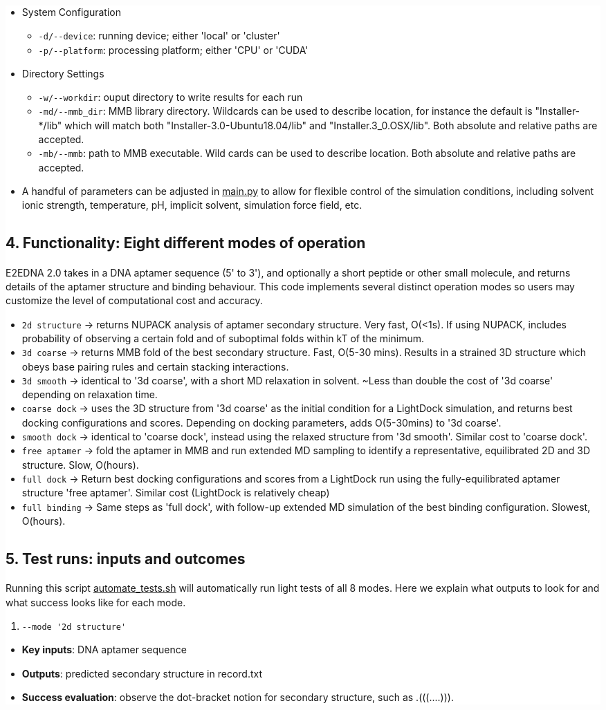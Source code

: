 * System Configuration
  * `-d/--device`: running device; either 'local' or 'cluster'
  * `-p/--platform`: processing platform; either 'CPU' or 'CUDA'
* Directory Settings
  * `-w/--workdir`: ouput directory to write results for each run
  * `-md/--mmb_dir`: MMB library directory. Wildcards can be used to describe location, for instance the default is "Installer-*/lib" which will match both "Installer-3.0-Ubuntu18.04/lib" and "Installer.3_0.OSX/lib". Both absolute and relative paths are accepted.
  * `-mb/--mmb`: path to MMB executable. Wild cards can be used to describe location. Both absolute and relative paths are accepted.

* A handful of parameters can be adjusted in [main.py](https://github.com/siminegroup/E2EDNA2/blob/main/main.py) to allow for flexible control of the simulation conditions, including solvent ionic strength, temperature, pH, implicit solvent, simulation force field, etc.

## 4. Functionality: Eight different modes of operation
E2EDNA 2.0 takes in a DNA aptamer sequence (5' to 3'), and optionally a short peptide or other small molecule, and returns details of the aptamer structure and binding behaviour.
This code implements several distinct operation modes so users may customize the level of computational cost and accuracy.

* `2d structure` &rarr; returns NUPACK analysis of aptamer secondary structure. Very fast, O(<1s). If using NUPACK, includes probability of observing a certain fold and of suboptimal folds within kT of the minimum.
* `3d coarse` &rarr; returns MMB fold of the best secondary structure. Fast, O(5-30 mins). Results in a strained 3D structure which obeys base pairing rules and certain stacking interactions.
* `3d smooth` &rarr; identical to '3d coarse', with a short MD relaxation in solvent. ~Less than double the cost of '3d coarse' depending on relaxation time.
* `coarse dock` &rarr; uses the 3D structure from '3d coarse' as the initial condition for a LightDock simulation, and returns best docking configurations and scores. Depending on docking parameters, adds O(5-30mins) to '3d coarse'.
* `smooth dock` &rarr; identical to 'coarse dock', instead using the relaxed structure from '3d smooth'. Similar cost to 'coarse dock'.
* `free aptamer` &rarr; fold the aptamer in MMB and run extended MD sampling to identify a representative, equilibrated 2D and 3D structure. Slow, O(hours).
* `full dock` &rarr; Return best docking configurations and scores from a LightDock run using the fully-equilibrated aptamer structure 'free aptamer'. Similar cost (LightDock is relatively cheap)
* `full binding` &rarr; Same steps as 'full dock', with follow-up extended MD simulation of the best binding configuration. Slowest, O(hours).

## 5. Test runs: inputs and outcomes
Running this script [automate_tests.sh](https://github.com/siminegroup/E2EDNA2/blob/main/automate_tests.sh) will automatically run light tests of all 8 modes.
Here we explain what outputs to look for and what success looks like for each mode.

1. `--mode '2d structure'`

* **Key inputs**: DNA aptamer sequence

* **Outputs**: predicted secondary structure in record.txt

* **Success evaluation**: observe the dot-bracket notion for secondary structure, such as .(((....))).
